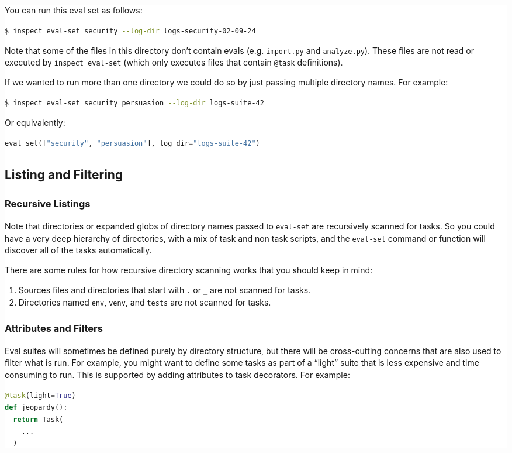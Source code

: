You can run this eval set as follows:

``` bash
$ inspect eval-set security --log-dir logs-security-02-09-24
```

Note that some of the files in this directory don’t contain evals
(e.g. `import.py` and `analyze.py`). These files are not read or
executed by `inspect eval-set` (which only executes files that contain
`@task` definitions).

If we wanted to run more than one directory we could do so by just
passing multiple directory names. For example:

``` bash
$ inspect eval-set security persuasion --log-dir logs-suite-42
```

Or equivalently:

``` python
eval_set(["security", "persuasion"], log_dir="logs-suite-42")
```

## Listing and Filtering

### Recursive Listings

Note that directories or expanded globs of directory names passed to
`eval-set` are recursively scanned for tasks. So you could have a very
deep hierarchy of directories, with a mix of task and non task scripts,
and the `eval-set` command or function will discover all of the tasks
automatically.

There are some rules for how recursive directory scanning works that you
should keep in mind:

1.  Sources files and directories that start with `.` or `_` are not
    scanned for tasks.
2.  Directories named `env`, `venv`, and `tests` are not scanned for
    tasks.

### Attributes and Filters

Eval suites will sometimes be defined purely by directory structure, but
there will be cross-cutting concerns that are also used to filter what
is run. For example, you might want to define some tasks as part of a
“light” suite that is less expensive and time consuming to run. This is
supported by adding attributes to task decorators. For example:

``` python
@task(light=True)
def jeopardy():
  return Task(
    ...
  )
```

